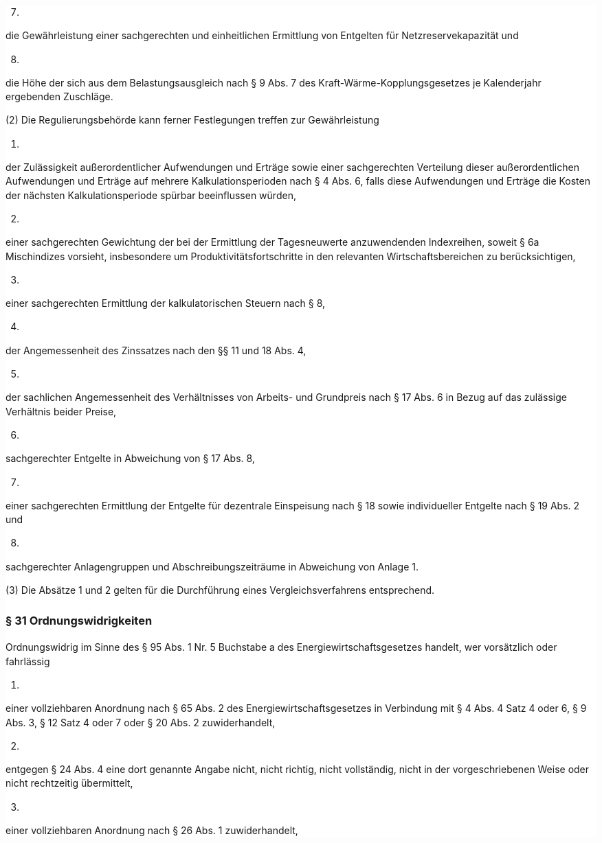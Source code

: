 7.  
die Gewährleistung einer sachgerechten und einheitlichen Ermittlung von Entgelten für Netzreservekapazität und

8.  
die Höhe der sich aus dem Belastungsausgleich nach § 9 Abs. 7 des Kraft-Wärme-Kopplungsgesetzes je Kalenderjahr ergebenden Zuschläge.

(2) Die Regulierungsbehörde kann ferner Festlegungen treffen zur Gewährleistung

1.  
der Zulässigkeit außerordentlicher Aufwendungen und Erträge sowie einer sachgerechten Verteilung dieser außerordentlichen Aufwendungen und Erträge auf mehrere Kalkulationsperioden nach § 4 Abs. 6, falls diese Aufwendungen und Erträge die Kosten der nächsten Kalkulationsperiode spürbar beeinflussen würden,

2.  
einer sachgerechten Gewichtung der bei der Ermittlung der Tagesneuwerte anzuwendenden Indexreihen, soweit § 6a Mischindizes vorsieht, insbesondere um Produktivitätsfortschritte in den relevanten Wirtschaftsbereichen zu berücksichtigen,

3.  
einer sachgerechten Ermittlung der kalkulatorischen Steuern nach § 8,

4.  
der Angemessenheit des Zinssatzes nach den §§ 11 und 18 Abs. 4,

5.  
der sachlichen Angemessenheit des Verhältnisses von Arbeits- und Grundpreis nach § 17 Abs. 6 in Bezug auf das zulässige Verhältnis beider Preise,

6.  
sachgerechter Entgelte in Abweichung von § 17 Abs. 8,

7.  
einer sachgerechten Ermittlung der Entgelte für dezentrale Einspeisung nach § 18 sowie individueller Entgelte nach § 19 Abs. 2 und

8.  
sachgerechter Anlagengruppen und Abschreibungszeiträume in Abweichung von Anlage 1.

(3) Die Absätze 1 und 2 gelten für die Durchführung eines Vergleichsverfahrens entsprechend.

### § 31 Ordnungswidrigkeiten

Ordnungswidrig im Sinne des § 95 Abs. 1 Nr. 5 Buchstabe a des Energiewirtschaftsgesetzes handelt, wer vorsätzlich oder fahrlässig

1.  
einer vollziehbaren Anordnung nach § 65 Abs. 2 des Energiewirtschaftsgesetzes in Verbindung mit § 4 Abs. 4 Satz 4 oder 6, § 9 Abs. 3, § 12 Satz 4 oder 7 oder § 20 Abs. 2 zuwiderhandelt,

2.  
entgegen § 24 Abs. 4 eine dort genannte Angabe nicht, nicht richtig, nicht vollständig, nicht in der vorgeschriebenen Weise oder nicht rechtzeitig übermittelt,

3.  
einer vollziehbaren Anordnung nach § 26 Abs. 1 zuwiderhandelt,
